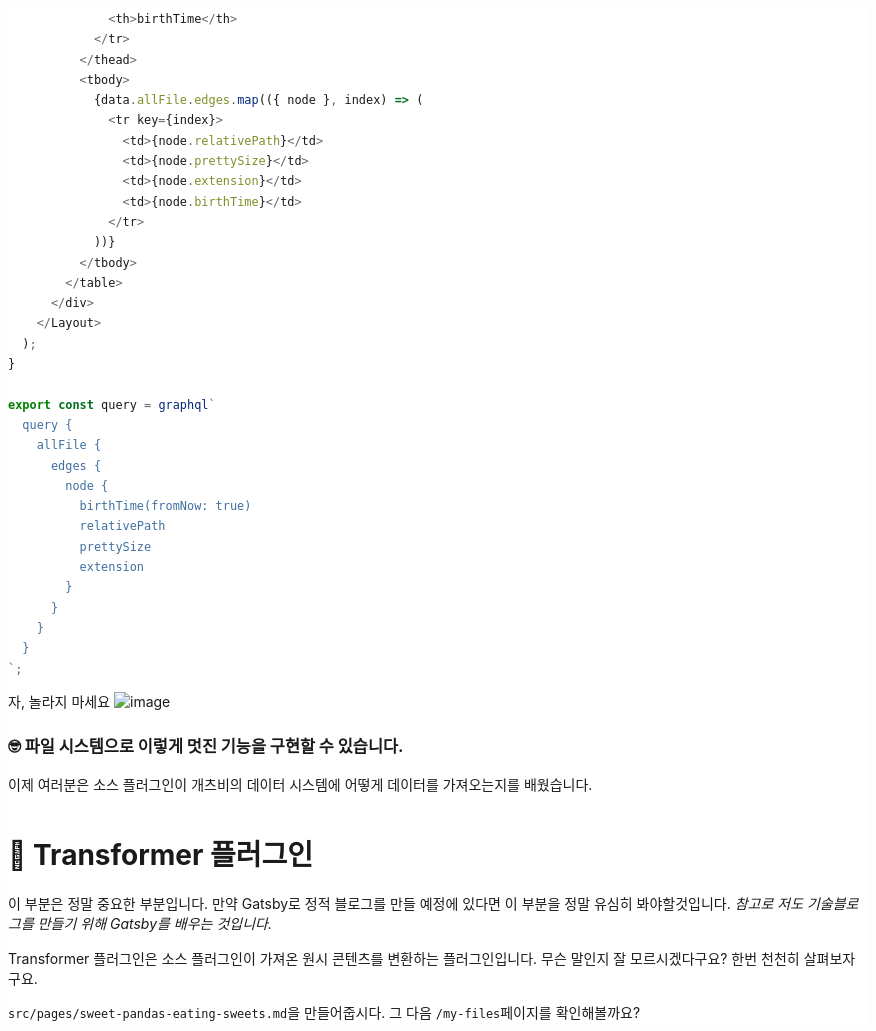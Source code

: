 ```js
              <th>birthTime</th>
            </tr>
          </thead>
          <tbody>
            {data.allFile.edges.map(({ node }, index) => (
              <tr key={index}>
                <td>{node.relativePath}</td>
                <td>{node.prettySize}</td>
                <td>{node.extension}</td>
                <td>{node.birthTime}</td>
              </tr>
            ))}
          </tbody>
        </table>
      </div>
    </Layout>
  );
}

export const query = graphql`
  query {
    allFile {
      edges {
        node {
          birthTime(fromNow: true)
          relativePath
          prettySize
          extension
        }
      }
    }
  }
`;
```

자, 놀라지 마세요
![image](https://user-images.githubusercontent.com/48292190/116166844-d268f380-a739-11eb-94b6-818a9a1b7192.png)

### 🤓 파일 시스템으로 이렇게 멋진 기능을 구현할 수 있습니다.

이제 여러분은 소스 플러그인이 개츠비의 데이터 시스템에 어떻게 데이터를 가져오는지를 배웠습니다.

# 🤖 Transformer 플러그인

이 부분은 정말 중요한 부분입니다. 만약 Gatsby로 정적 블로그를 만들 예정에 있다면 이 부분을 정말 유심히 봐야할것입니다.
<em>참고로 저도 기술블로그를 만들기 위해 Gatsby를 배우는 것입니다.</em>

Transformer 플러그인은 소스 플러그인이 가져온 원시 콘텐츠를 변환하는 플러그인입니다. 무슨 말인지 잘 모르시겠다구요? 한번 천천히 살펴보자구요.

`src/pages/sweet-pandas-eating-sweets.md`을 만들어줍시다.
그 다음 `/my-files`페이지를 확인해볼까요?
